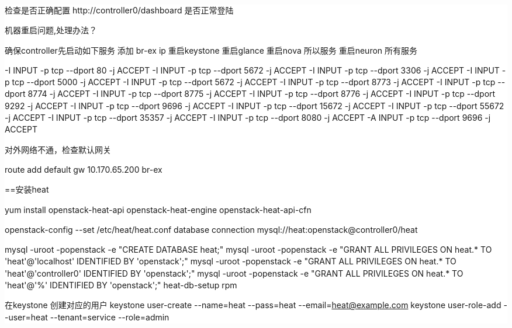 检查是否正确配置
http://controller0/dashboard
是否正常登陆


机器重启问题,处理办法？

确保controller先启动如下服务
添加 br-ex ip
重启keystone
重启glance
重启nova 所以服务
重启neuron 所有服务


-I INPUT -p tcp --dport 80 -j ACCEPT
-I INPUT -p tcp --dport 5672 -j ACCEPT
-I INPUT -p tcp --dport 3306 -j ACCEPT
-I INPUT -p tcp --dport 5000 -j ACCEPT
-I INPUT -p tcp --dport 5672 -j ACCEPT
-I INPUT -p tcp --dport 8773 -j ACCEPT
-I INPUT -p tcp --dport 8774 -j ACCEPT
-I INPUT -p tcp --dport 8775 -j ACCEPT
-I INPUT -p tcp --dport 8776 -j ACCEPT
-I INPUT -p tcp --dport 9292 -j ACCEPT
-I INPUT -p tcp --dport 9696 -j ACCEPT
-I INPUT -p tcp --dport 15672 -j ACCEPT
-I INPUT -p tcp --dport 55672 -j ACCEPT
-I INPUT -p tcp --dport 35357 -j ACCEPT
-I INPUT -p tcp --dport 8080 -j ACCEPT
-A INPUT -p tcp --dport 9696 -j ACCEPT

对外网络不通，检查默认网关

route add default gw 10.170.65.200 br-ex



==安装heat

yum install openstack-heat-api openstack-heat-engine openstack-heat-api-cfn

openstack-config --set /etc/heat/heat.conf database connection mysql://heat:openstack@controller0/heat

mysql -uroot -popenstack -e "CREATE DATABASE heat;"
mysql -uroot -popenstack -e "GRANT ALL PRIVILEGES ON heat.* TO 'heat'@'localhost' IDENTIFIED BY 'openstack';"
mysql -uroot -popenstack -e "GRANT ALL PRIVILEGES ON heat.* TO 'heat'@'controller0' IDENTIFIED BY 'openstack';"
mysql -uroot -popenstack -e "GRANT ALL PRIVILEGES ON heat.* TO 'heat'@'%' IDENTIFIED BY 'openstack';"
heat-db-setup rpm

在keystone 创建对应的用户
keystone user-create --name=heat --pass=heat --email=heat@example.com
keystone user-role-add --user=heat --tenant=service --role=admin
